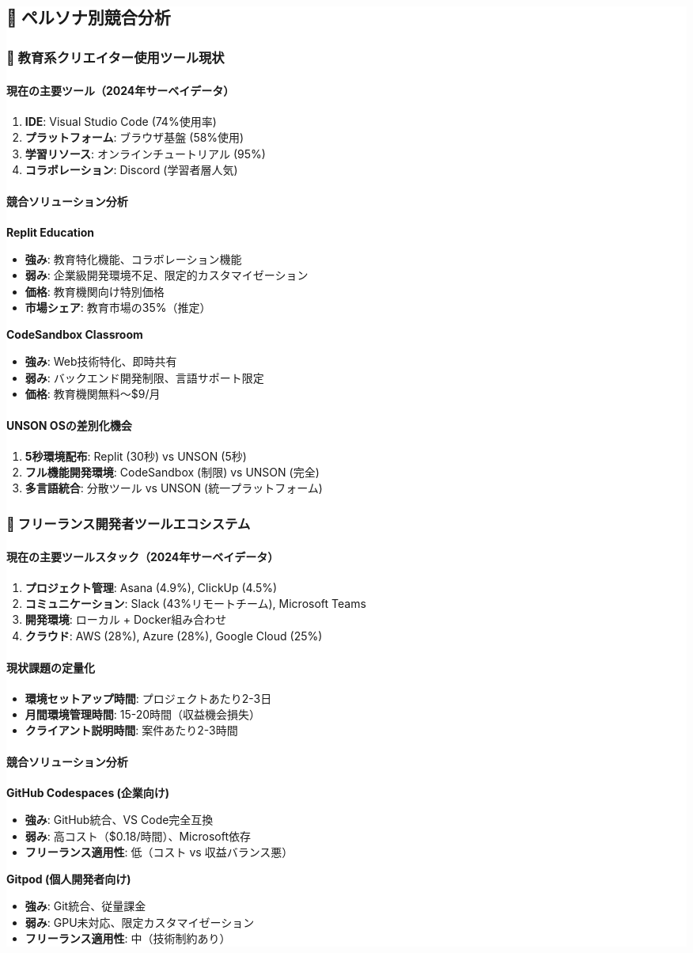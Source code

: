 
## 👥 ペルソナ別競合分析

### 🎥 教育系クリエイター使用ツール現状

#### 現在の主要ツール（2024年サーベイデータ）
1. **IDE**: Visual Studio Code (74%使用率)
2. **プラットフォーム**: ブラウザ基盤 (58%使用)
3. **学習リソース**: オンラインチュートリアル (95%)
4. **コラボレーション**: Discord (学習者層人気)

#### 競合ソリューション分析
**Replit Education**
- **強み**: 教育特化機能、コラボレーション機能
- **弱み**: 企業級開発環境不足、限定的カスタマイゼーション
- **価格**: 教育機関向け特別価格
- **市場シェア**: 教育市場の35%（推定）

**CodeSandbox Classroom**
- **強み**: Web技術特化、即時共有
- **弱み**: バックエンド開発制限、言語サポート限定
- **価格**: 教育機関無料〜$9/月

#### UNSON OSの差別化機会
1. **5秒環境配布**: Replit (30秒) vs UNSON (5秒)
2. **フル機能開発環境**: CodeSandbox (制限) vs UNSON (完全)
3. **多言語統合**: 分散ツール vs UNSON (統一プラットフォーム)

### 💼 フリーランス開発者ツールエコシステム

#### 現在の主要ツールスタック（2024年サーベイデータ）
1. **プロジェクト管理**: Asana (4.9%), ClickUp (4.5%)
2. **コミュニケーション**: Slack (43%リモートチーム), Microsoft Teams
3. **開発環境**: ローカル + Docker組み合わせ
4. **クラウド**: AWS (28%), Azure (28%), Google Cloud (25%)

#### 現状課題の定量化
- **環境セットアップ時間**: プロジェクトあたり2-3日
- **月間環境管理時間**: 15-20時間（収益機会損失）
- **クライアント説明時間**: 案件あたり2-3時間

#### 競合ソリューション分析
**GitHub Codespaces (企業向け)**
- **強み**: GitHub統合、VS Code完全互換
- **弱み**: 高コスト（$0.18/時間）、Microsoft依存
- **フリーランス適用性**: 低（コスト vs 収益バランス悪）

**Gitpod (個人開発者向け)**
- **強み**: Git統合、従量課金
- **弱み**: GPU未対応、限定カスタマイゼーション
- **フリーランス適用性**: 中（技術制約あり）

